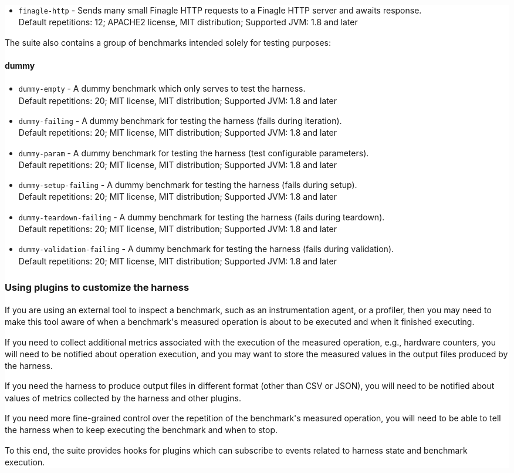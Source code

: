 - `finagle-http` - Sends many small Finagle HTTP requests to a Finagle HTTP server and awaits response.
  \
  Default repetitions: 12; APACHE2 license, MIT distribution; Supported JVM: 1.8 and later



The suite also contains a group of benchmarks intended solely for testing
purposes:

#### dummy

- `dummy-empty` - A dummy benchmark which only serves to test the harness.
  \
  Default repetitions: 20; MIT license, MIT distribution; Supported JVM: 1.8 and later

- `dummy-failing` - A dummy benchmark for testing the harness (fails during iteration).
  \
  Default repetitions: 20; MIT license, MIT distribution; Supported JVM: 1.8 and later

- `dummy-param` - A dummy benchmark for testing the harness (test configurable parameters).
  \
  Default repetitions: 20; MIT license, MIT distribution; Supported JVM: 1.8 and later

- `dummy-setup-failing` - A dummy benchmark for testing the harness (fails during setup).
  \
  Default repetitions: 20; MIT license, MIT distribution; Supported JVM: 1.8 and later

- `dummy-teardown-failing` - A dummy benchmark for testing the harness (fails during teardown).
  \
  Default repetitions: 20; MIT license, MIT distribution; Supported JVM: 1.8 and later

- `dummy-validation-failing` - A dummy benchmark for testing the harness (fails during validation).
  \
  Default repetitions: 20; MIT license, MIT distribution; Supported JVM: 1.8 and later



### <a name="plugins">Using plugins to customize the harness</a>

If you are using an external tool to inspect a benchmark, such as an instrumentation agent,
or a profiler, then you may need to make this tool aware of when a benchmark's measured
operation is about to be executed and when it finished executing.

If you need to collect additional metrics associated with the execution of the measured
operation, e.g., hardware counters, you will need to be notified about operation execution,
and you may want to store the measured values in the output files produced by the harness.

If you need the harness to produce output files in different format (other than CSV or JSON),
you will need to be notified about values of metrics collected by the harness and other plugins.

If you need more fine-grained control over the repetition of the benchmark's measured operation,
you will need to be able to tell the harness when to keep executing the benchmark and when to
stop.

To this end, the suite provides hooks for plugins which can subscribe to events related to
harness state and benchmark execution.
